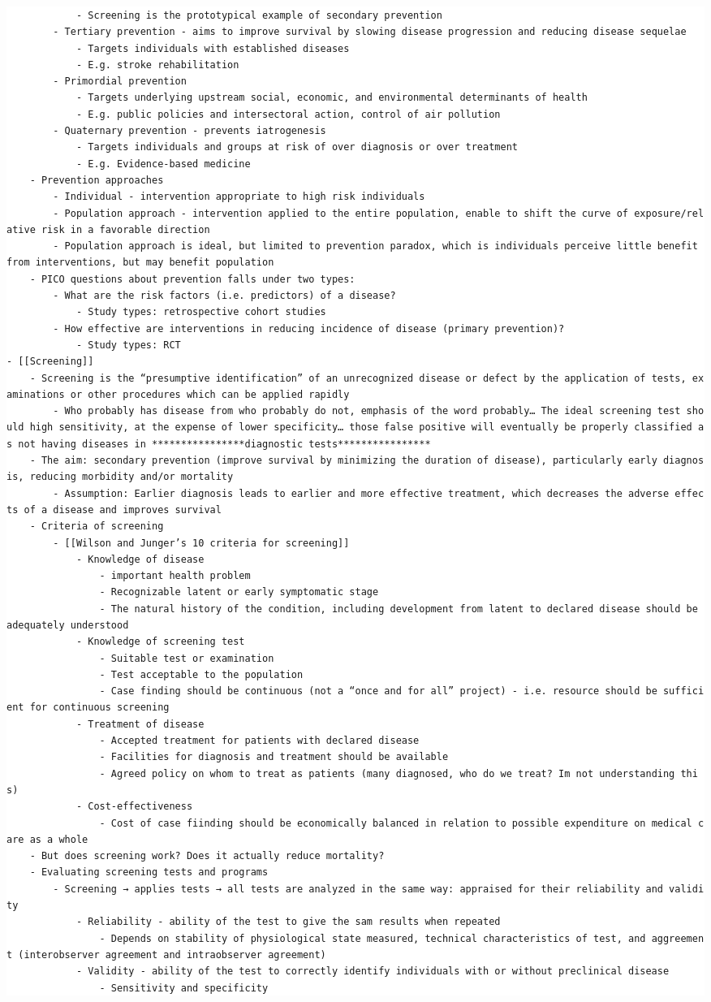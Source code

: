                 - Screening is the prototypical example of secondary prevention
            - Tertiary prevention - aims to improve survival by slowing disease progression and reducing disease sequelae
                - Targets individuals with established diseases
                - E.g. stroke rehabilitation
            - Primordial prevention
                - Targets underlying upstream social, economic, and environmental determinants of health
                - E.g. public policies and intersectoral action, control of air pollution
            - Quaternary prevention - prevents iatrogenesis
                - Targets individuals and groups at risk of over diagnosis or over treatment
                - E.g. Evidence-based medicine
        - Prevention approaches
            - Individual - intervention appropriate to high risk individuals
            - Population approach - intervention applied to the entire population, enable to shift the curve of exposure/relative risk in a favorable direction
            - Population approach is ideal, but limited to prevention paradox, which is individuals perceive little benefit from interventions, but may benefit population
        - PICO questions about prevention falls under two types:
            - What are the risk factors (i.e. predictors) of a disease?
                - Study types: retrospective cohort studies
            - How effective are interventions in reducing incidence of disease (primary prevention)?
                - Study types: RCT
    - [[Screening]]
        - Screening is the “presumptive identification” of an unrecognized disease or defect by the application of tests, examinations or other procedures which can be applied rapidly
            - Who probably has disease from who probably do not, emphasis of the word probably… The ideal screening test should high sensitivity, at the expense of lower specificity… those false positive will eventually be properly classified as not having diseases in ****************diagnostic tests****************
        - The aim: secondary prevention (improve survival by minimizing the duration of disease), particularly early diagnosis, reducing morbidity and/or mortality
            - Assumption: Earlier diagnosis leads to earlier and more effective treatment, which decreases the adverse effects of a disease and improves survival
        - Criteria of screening
            - [[Wilson and Junger’s 10 criteria for screening]]
                - Knowledge of disease
                    - important health problem
                    - Recognizable latent or early symptomatic stage
                    - The natural history of the condition, including development from latent to declared disease should be adequately understood
                - Knowledge of screening test
                    - Suitable test or examination
                    - Test acceptable to the population
                    - Case finding should be continuous (not a “once and for all” project) - i.e. resource should be sufficient for continuous screening
                - Treatment of disease
                    - Accepted treatment for patients with declared disease
                    - Facilities for diagnosis and treatment should be available
                    - Agreed policy on whom to treat as patients (many diagnosed, who do we treat? Im not understanding this)
                - Cost-effectiveness
                    - Cost of case fiinding should be economically balanced in relation to possible expenditure on medical care as a whole
        - But does screening work? Does it actually reduce mortality?
        - Evaluating screening tests and programs
            - Screening → applies tests → all tests are analyzed in the same way: appraised for their reliability and validity
                - Reliability - ability of the test to give the sam results when repeated
                    - Depends on stability of physiological state measured, technical characteristics of test, and aggreement (interobserver agreement and intraobserver agreement)
                - Validity - ability of the test to correctly identify individuals with or without preclinical disease
                    - Sensitivity and specificity